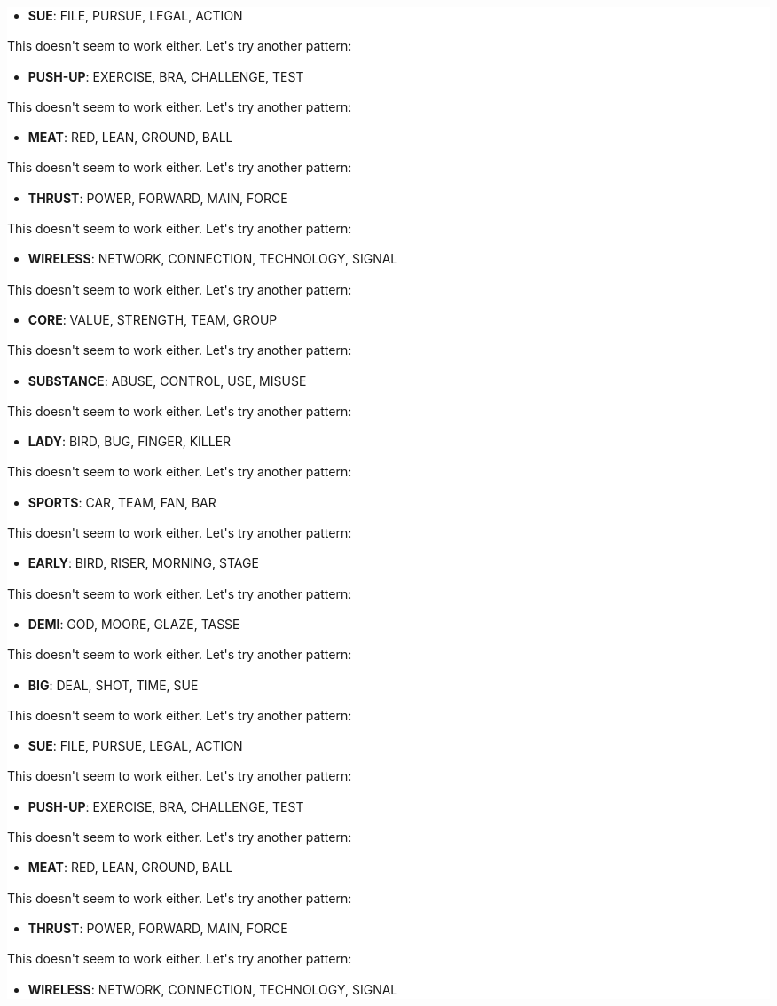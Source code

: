 - **SUE**: FILE, PURSUE, LEGAL, ACTION

This doesn't seem to work either. Let's try another pattern:

- **PUSH-UP**: EXERCISE, BRA, CHALLENGE, TEST

This doesn't seem to work either. Let's try another pattern:

- **MEAT**: RED, LEAN, GROUND, BALL

This doesn't seem to work either. Let's try another pattern:

- **THRUST**: POWER, FORWARD, MAIN, FORCE

This doesn't seem to work either. Let's try another pattern:

- **WIRELESS**: NETWORK, CONNECTION, TECHNOLOGY, SIGNAL

This doesn't seem to work either. Let's try another pattern:

- **CORE**: VALUE, STRENGTH, TEAM, GROUP

This doesn't seem to work either. Let's try another pattern:

- **SUBSTANCE**: ABUSE, CONTROL, USE, MISUSE

This doesn't seem to work either. Let's try another pattern:

- **LADY**: BIRD, BUG, FINGER, KILLER

This doesn't seem to work either. Let's try another pattern:

- **SPORTS**: CAR, TEAM, FAN, BAR

This doesn't seem to work either. Let's try another pattern:

- **EARLY**: BIRD, RISER, MORNING, STAGE

This doesn't seem to work either. Let's try another pattern:

- **DEMI**: GOD, MOORE, GLAZE, TASSE

This doesn't seem to work either. Let's try another pattern:

- **BIG**: DEAL, SHOT, TIME, SUE

This doesn't seem to work either. Let's try another pattern:

- **SUE**: FILE, PURSUE, LEGAL, ACTION

This doesn't seem to work either. Let's try another pattern:

- **PUSH-UP**: EXERCISE, BRA, CHALLENGE, TEST

This doesn't seem to work either. Let's try another pattern:

- **MEAT**: RED, LEAN, GROUND, BALL

This doesn't seem to work either. Let's try another pattern:

- **THRUST**: POWER, FORWARD, MAIN, FORCE

This doesn't seem to work either. Let's try another pattern:

- **WIRELESS**: NETWORK, CONNECTION, TECHNOLOGY, SIGNAL
